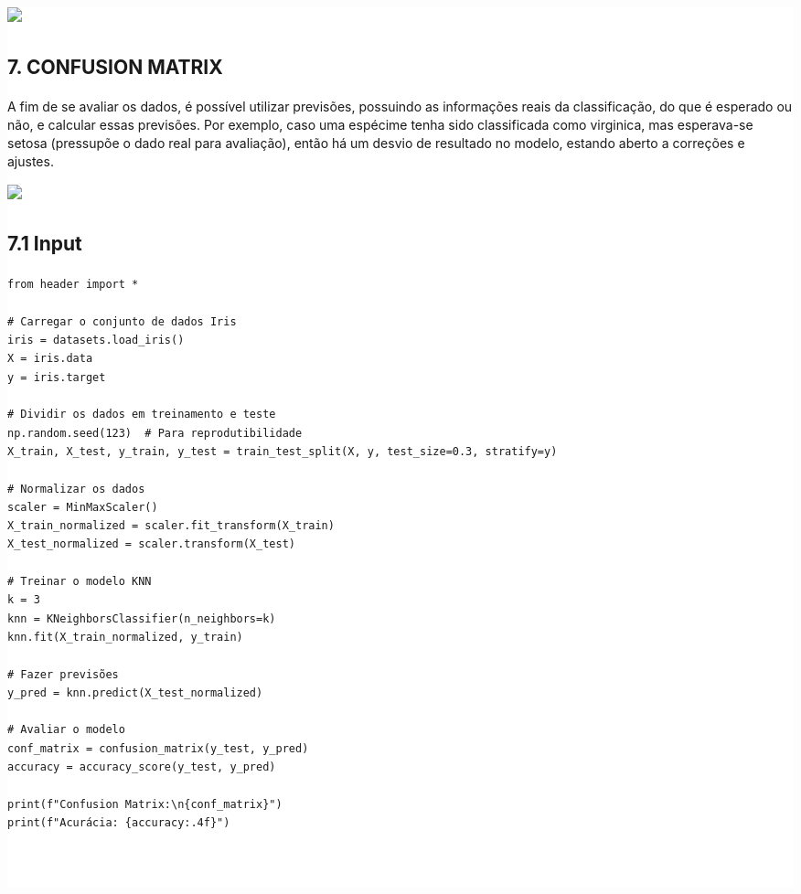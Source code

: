 <img src="https://github.com/NicolasAuersvalt/webAppIris/blob/db288a575afb6e404ff4388e71848287c770f5b6/Imagens/16_knn.png">

## 7. CONFUSION MATRIX

A fim de se avaliar os dados, é possível utilizar previsões, possuindo as informações reais da classificação, do que é esperado ou não, e calcular essas previsões. 
Por exemplo, caso uma espécime tenha sido classificada como virginica, mas esperava-se setosa (pressupõe o dado real para avaliação), então há um desvio de resultado no modelo, estando aberto a correções e ajustes.

<img src="https://github.com/NicolasAuersvalt/webAppIris/blob/db288a575afb6e404ff4388e71848287c770f5b6/Imagens/17_confusion.png">

## 7.1 Input
<pre><code>from header import *

# Carregar o conjunto de dados Iris
iris = datasets.load_iris()
X = iris.data
y = iris.target

# Dividir os dados em treinamento e teste
np.random.seed(123)  # Para reprodutibilidade
X_train, X_test, y_train, y_test = train_test_split(X, y, test_size=0.3, stratify=y)

# Normalizar os dados
scaler = MinMaxScaler()
X_train_normalized = scaler.fit_transform(X_train)
X_test_normalized = scaler.transform(X_test)

# Treinar o modelo KNN
k = 3
knn = KNeighborsClassifier(n_neighbors=k)
knn.fit(X_train_normalized, y_train)

# Fazer previsões
y_pred = knn.predict(X_test_normalized)

# Avaliar o modelo
conf_matrix = confusion_matrix(y_test, y_pred)
accuracy = accuracy_score(y_test, y_pred)

print(f"Confusion Matrix:\n{conf_matrix}")
print(f"Acurácia: {accuracy:.4f}")
